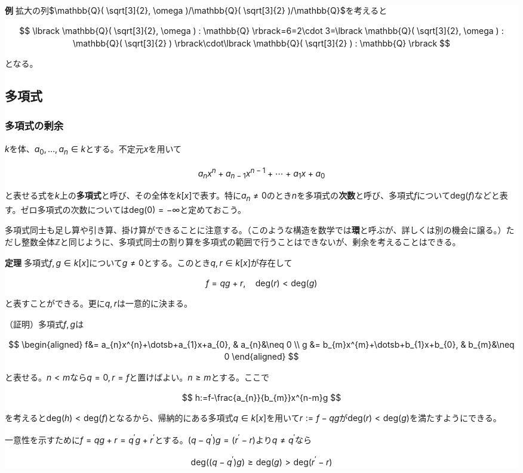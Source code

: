 **例** 拡大の列$\mathbb{Q}( \sqrt[3]{2}, \omega )/\mathbb{Q}( \sqrt[3]{2} )/\mathbb{Q}$を考えると

$$
\lbrack \mathbb{Q}( \sqrt[3]{2}, \omega ) : \mathbb{Q} \rbrack=6=2\cdot 3=\lbrack \mathbb{Q}( \sqrt[3]{2}, \omega ) : \mathbb{Q}( \sqrt[3]{2} ) \rbrack\cdot\lbrack \mathbb{Q}( \sqrt[3]{2} ) : \mathbb{Q} \rbrack
$$

となる。



## 多項式

### 多項式の剰余

$k$を体、$a_{0}, \dotsc, a_{n}\in k$とする。不定元$x$を用いて

$$
a_{n}x^{n}+a_{n-1}x^{n-1}+\dotsb+a_{1}x+a_{0}
$$

と表せる式を$k$上の**多項式**と呼び、その全体を$k\lbrack x \rbrack$で表す。特に$a_{n}\neq 0$のとき$n$を多項式の**次数**と呼び、多項式$f$について$\mathrm{deg}( f )$などと表す。ゼロ多項式の次数については$\mathrm{deg}( 0 )=-\infty$と定めておこう。

多項式同士も足し算や引き算、掛け算ができることに注意する。（このような構造を数学では**環**と呼ぶが、詳しくは別の機会に譲る。）ただし整数全体$\mathbb{Z}$と同じように、多項式同士の割り算を多項式の範囲で行うことはできないが、剰余を考えることはできる。

**定理** 多項式$f, g\in k\lbrack x \rbrack$について$g\neq 0$とする。このとき$q, r\in k\lbrack x \rbrack$が存在して

$$
f=qg+r, \quad \mathrm{deg}( r )\lt\mathrm{deg}( g )
$$

と表すことができる。更に$q, r$は一意的に決まる。

（証明）多項式$f, g$は

$$
\begin{aligned} f&= a_{n}x^{n}+\dotsb+a_{1}x+a_{0}, & a_{n}&\neq 0 \\ g &= b_{m}x^{m}+\dotsb+b_{1}x+b_{0}, & b_{m}&\neq 0 \end{aligned}
$$

と表せる。$n\lt m$なら$q=0, r=f$と置けばよい。$n\ge m$とする。ここで

$$
h:=f-\frac{a_{n}}{b_{m}}x^{n-m}g
$$

を考えると$\mathrm{deg}( h )\lt\mathrm{deg}( f )$となるから、帰納的にある多項式$q\in k\lbrack x \rbrack$を用いて$r:=f-qg$が$\mathrm{deg}( r )\lt\mathrm{deg}( g )$を満たすようにできる。

一意性を示すために$f=qg+r=q^{\prime}g+r^{\prime}$とする。$( q-q^{\prime} )g=( r^{\prime}-r )$より$q\neq q^{\prime}$なら

$$
\mathrm{deg}( (q-q^{\prime} )g )\ge\mathrm{deg}( g )\gt\mathrm{deg}( r^{\prime}-r )
$$
